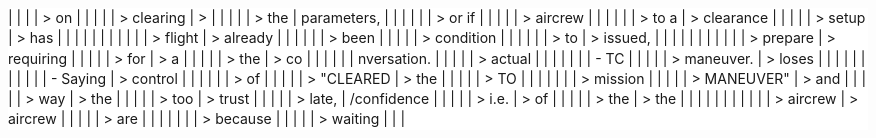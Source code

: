 |             |             |             |     > on    |             |
|             |             |  > clearing |     >       |             |
|             |             |     > the   | parameters, |             |
|             |             |             |     > or if |             |
|             |             |   > aircrew |             |             |
|             |             |     > to a  | > clearance |             |
|             |             |     > setup |     > has   |             |
|             |             |             |             |             |
|             |             |    > flight |   > already |             |
|             |             |             |     > been  |             |
|             |             | > condition |             |             |
|             |             |     > to    |   > issued, |             |
|             |             |             |             |             |
|             |             |   > prepare | > requiring |             |
|             |             |     > for   |     > a     |             |
|             |             |     > the   |     > co    |             |
|             |             |             | nversation. |             |
|             |             |    > actual |             |             |
|             |             |             | -   TC      |             |
|             |             | > maneuver. |     > loses |             |
|             |             |             |             |             |
|             |             | -   Saying  |   > control |             |
|             |             |             |     > of    |             |
|             |             |  > "CLEARED |     > the   |             |
|             |             |     > TO    |             |             |
|             |             |             |   > mission |             |
|             |             | > MANEUVER" |     > and   |             |
|             |             |     > way   |     > the   |             |
|             |             |     > too   |     > trust |             |
|             |             |     > late, | /confidence |             |
|             |             |     > i.e.  |     > of    |             |
|             |             |     > the   |     > the   |             |
|             |             |             |             |             |
|             |             |   > aircrew |   > aircrew |             |
|             |             |     > are   |             |             |
|             |             |             |   > because |             |
|             |             |   > waiting |             |             |